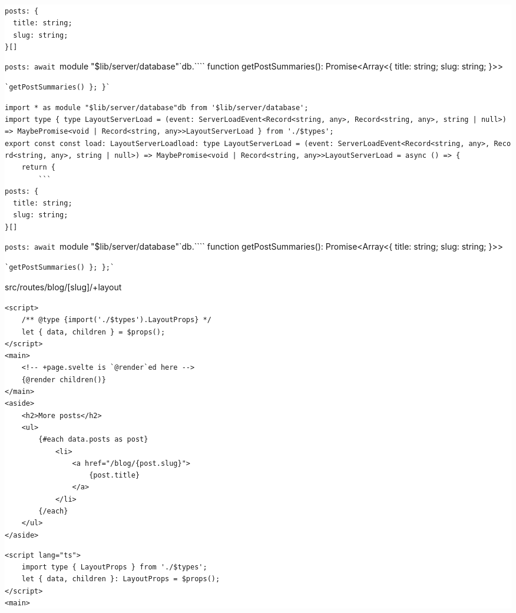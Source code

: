 ```
posts: {
  title: string;
  slug: string;
}[]
```
`posts: await `module "$lib/server/database"`db.````
function getPostSummaries(): Promise<Array<{
  title: string;
  slug: string;
}>>
```
`getPostSummaries() }; }`
```
```
import * as module "$lib/server/database"db from '$lib/server/database';
import type { type LayoutServerLoad = (event: ServerLoadEvent<Record<string, any>, Record<string, any>, string | null>) => MaybePromise<void | Record<string, any>>LayoutServerLoad } from './$types';
export const const load: LayoutServerLoadload: type LayoutServerLoad = (event: ServerLoadEvent<Record<string, any>, Record<string, any>, string | null>) => MaybePromise<void | Record<string, any>>LayoutServerLoad = async () => {
	return {
		```
posts: {
  title: string;
  slug: string;
}[]
```
`posts: await `module "$lib/server/database"`db.````
function getPostSummaries(): Promise<Array<{
  title: string;
  slug: string;
}>>
```
`getPostSummaries() }; };`
```

src/routes/blog/[slug]/+layout
```
<script>
	/** @type {import('./$types').LayoutProps} */
	let { data, children } = $props();
</script>
<main>
	<!-- +page.svelte is `@render`ed here -->
	{@render children()}
</main>
<aside>
	<h2>More posts</h2>
	<ul>
		{#each data.posts as post}
			<li>
				<a href="/blog/{post.slug}">
					{post.title}
				</a>
			</li>
		{/each}
	</ul>
</aside>
```
```
<script lang="ts">
	import type { LayoutProps } from './$types';
	let { data, children }: LayoutProps = $props();
</script>
<main>
```